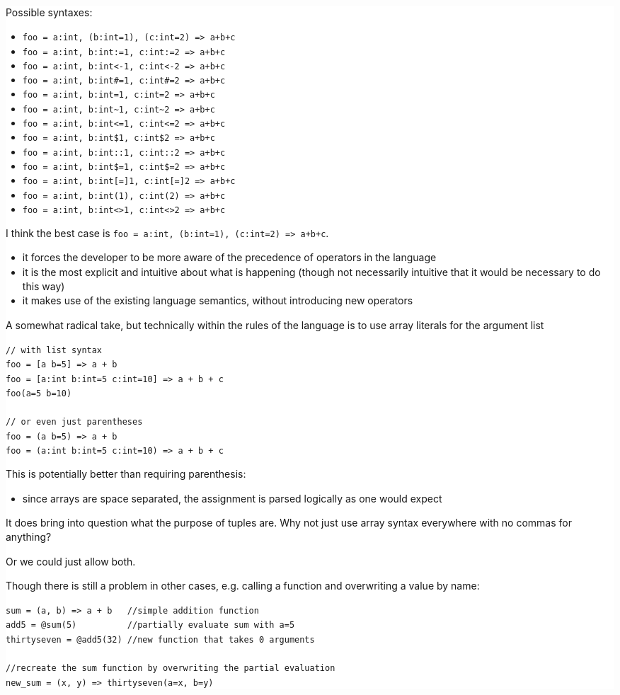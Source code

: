 Possible syntaxes:

- `foo = a:int, (b:int=1), (c:int=2) => a+b+c`
- `foo = a:int, b:int:=1, c:int:=2 => a+b+c`
- `foo = a:int, b:int<-1, c:int<-2 => a+b+c`
- `foo = a:int, b:int#=1, c:int#=2 => a+b+c`
- `foo = a:int, b:int=1, c:int=2 => a+b+c`
- `foo = a:int, b:int~1, c:int~2 => a+b+c`
- `foo = a:int, b:int<=1, c:int<=2 => a+b+c`
- `foo = a:int, b:int$1, c:int$2 => a+b+c`
- `foo = a:int, b:int::1, c:int::2 => a+b+c`
- `foo = a:int, b:int$=1, c:int$=2 => a+b+c`
- `foo = a:int, b:int[=]1, c:int[=]2 => a+b+c`
- `foo = a:int, b:int(1), c:int(2) => a+b+c`
- `foo = a:int, b:int<>1, c:int<>2 => a+b+c`

I think the best case is `foo = a:int, (b:int=1), (c:int=2) => a+b+c`.

- it forces the developer to be more aware of the precedence of operators in the language
- it is the most explicit and intuitive about what is happening (though not necessarily intuitive that it would be necessary to do this way)
- it makes use of the existing language semantics, without introducing new operators

A somewhat radical take, but technically within the rules of the language is to use array literals for the argument list

```dewy
// with list syntax
foo = [a b=5] => a + b
foo = [a:int b:int=5 c:int=10] => a + b + c
foo(a=5 b=10)

// or even just parentheses
foo = (a b=5) => a + b
foo = (a:int b:int=5 c:int=10) => a + b + c
```

This is potentially better than requiring parenthesis:

- since arrays are space separated, the assignment is parsed logically as one would expect

It does bring into question what the purpose of tuples are. Why not just use array syntax everywhere with no commas for anything?

Or we could just allow both.

Though there is still a problem in other cases, e.g. calling a function and overwriting a value by name:

```dewy
sum = (a, b) => a + b   //simple addition function
add5 = @sum(5)          //partially evaluate sum with a=5
thirtyseven = @add5(32) //new function that takes 0 arguments

//recreate the sum function by overwriting the partial evaluation
new_sum = (x, y) => thirtyseven(a=x, b=y)
```
